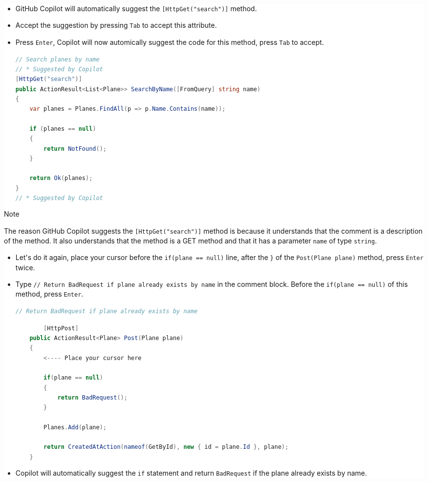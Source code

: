 - GitHub Copilot will automatically suggest the `[HttpGet("search")]` method.

- Accept the suggestion by pressing `Tab` to accept this attribute.

- Press `Enter`, Copilot will now automically suggest the code for this method, press `Tab` to accept.

    ```csharp
    // Search planes by name
    // * Suggested by Copilot
    [HttpGet("search")]
    public ActionResult<List<Plane>> SearchByName([FromQuery] string name)
    {
        var planes = Planes.FindAll(p => p.Name.Contains(name));

        if (planes == null)
        {
            return NotFound();
        }

        return Ok(planes);
    }
    // * Suggested by Copilot
    ```

> [!NOTE]
> The reason GitHub Copilot suggests the `[HttpGet("search")]` method is because it understands that the comment is a description of the method. It also understands that the method is a GET method and that it has a parameter `name` of type `string`.

- Let's do it again, place your cursor before the `if(plane == null)` line, after the `}` of the `Post(Plane plane)` method, press `Enter` twice.

- Type `// Return BadRequest if plane already exists by name` in the comment block. Before the `if(plane == null)` of this method, press `Enter`.

    ```csharp
    // Return BadRequest if plane already exists by name
    ```

    ```csharp
            [HttpPost]
        public ActionResult<Plane> Post(Plane plane)
        {
            <---- Place your cursor here

            if(plane == null)
            {
                return BadRequest();
            }

            Planes.Add(plane);

            return CreatedAtAction(nameof(GetById), new { id = plane.Id }, plane);
        }
    ```
- Copilot will automatically suggest the `if` statement and return `BadRequest` if the plane already exists by name.
